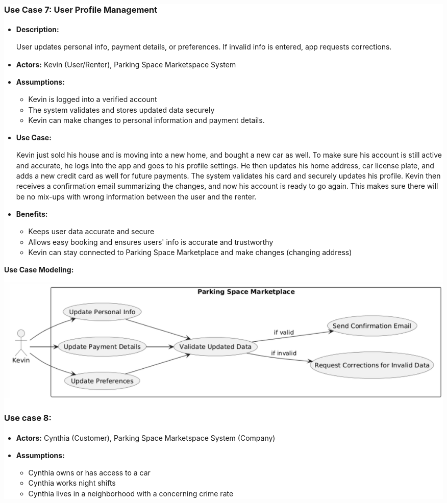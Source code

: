 ### Use Case 7: User Profile Management

- **Description:**

  User updates personal info, payment details, or preferences. If invalid info is entered, app requests corrections.

- **Actors:**
   Kevin (User/Renter), Parking Space Marketspace System 

- **Assumptions:**  

  - Kevin is logged into a verified account
  - The system validates and stores updated data securely
  - Kevin can make changes to personal information and payment details.   
 
- **Use Case:**  

  Kevin just sold his house and is moving into a new home, and bought a new car as well. To make sure his account is still active and accurate, he logs into the app and goes to his profile settings. He then updates his home address, car license plate, and adds a new credit card as well for future payments. The system validates his card and securely updates his profile. Kevin then receives a confirmation email summarizing the changes, and now his account is ready to go again. This makes sure there will be no mix-ups with wrong information between the user and the renter.

- **Benefits:**  

  - Keeps user data accurate and secure  
  - Allows easy booking and ensures users' info is accurate and trustworthy
  - Kevin can stay connected to Parking Space Marketplace and make changes (changing address)

**Use Case Modeling:**

![Use Case 7 Diagram](../../images/UseCase7.png)

### Use case 8:

- **Actors:** Cynthia (Customer), Parking Space Marketspace System (Company)

- **Assumptions:** 

    - Cynthia owns or has access to a car
    - Cynthia works night shifts
    - Cynthia lives in a neighborhood with a concerning crime rate 
